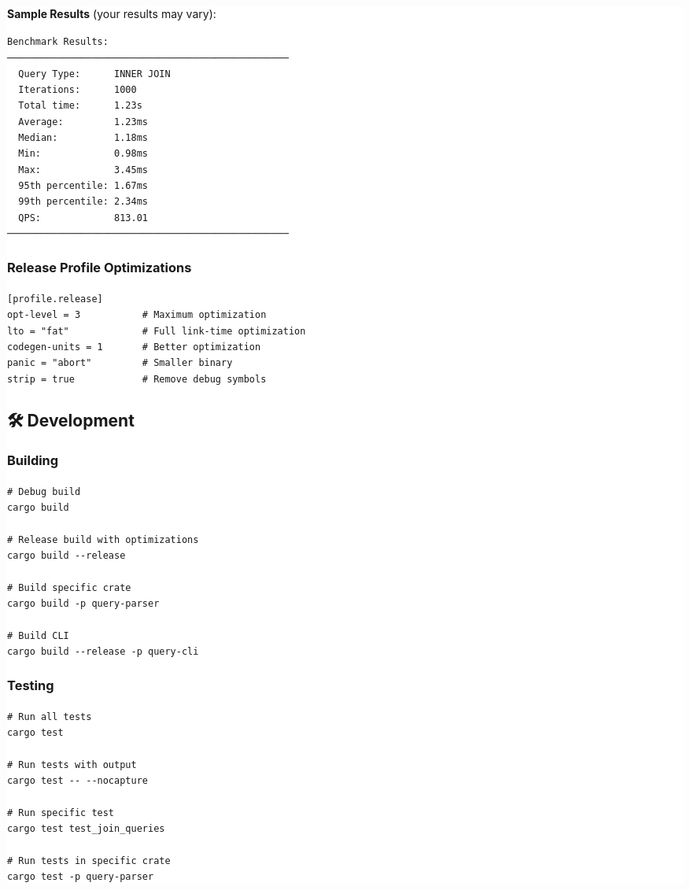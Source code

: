 **Sample Results** (your results may vary):

```
Benchmark Results:
──────────────────────────────────────────────────
  Query Type:      INNER JOIN
  Iterations:      1000
  Total time:      1.23s
  Average:         1.23ms
  Median:          1.18ms
  Min:             0.98ms
  Max:             3.45ms
  95th percentile: 1.67ms
  99th percentile: 2.34ms
  QPS:             813.01
──────────────────────────────────────────────────
```

### Release Profile Optimizations

```
[profile.release]
opt-level = 3           # Maximum optimization
lto = "fat"             # Full link-time optimization
codegen-units = 1       # Better optimization
panic = "abort"         # Smaller binary
strip = true            # Remove debug symbols
```

## 🛠️ Development

### Building

```
# Debug build
cargo build

# Release build with optimizations
cargo build --release

# Build specific crate
cargo build -p query-parser

# Build CLI
cargo build --release -p query-cli
```

### Testing

```
# Run all tests
cargo test

# Run tests with output
cargo test -- --nocapture

# Run specific test
cargo test test_join_queries

# Run tests in specific crate
cargo test -p query-parser
```
